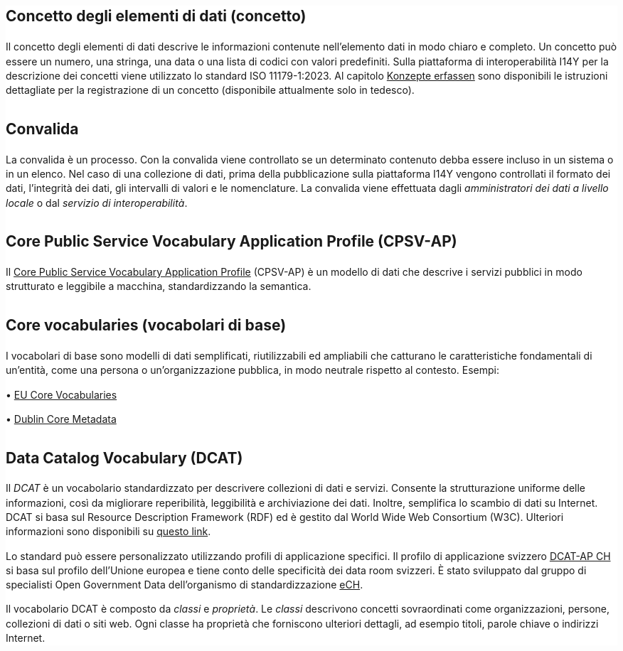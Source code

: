 ## Concetto degli elementi di dati (concetto)
Il concetto degli elementi di dati descrive le informazioni contenute nell’elemento dati in modo chiaro e completo. Un concetto può essere un numero, una stringa, una data o una lista di codici con valori predefiniti. Sulla piattaforma di interoperabilità I14Y per la descrizione dei concetti viene utilizzato lo standard ISO 11179-1:2023. Al capitolo  [Konzepte erfassen](handbook/de/publikation/konzepte/) sono disponibili le istruzioni dettagliate per la registrazione di un concetto (disponibile attualmente solo in tedesco).

## Convalida
La convalida è un processo. Con la convalida viene controllato se un determinato contenuto debba essere incluso in un sistema o in un elenco. Nel caso di una collezione di dati, prima della pubblicazione sulla piattaforma I14Y vengono controllati il formato dei dati, l’integrità dei dati, gli intervalli di valori e le nomenclature. La convalida viene effettuata dagli _amministratori dei dati a livello locale_ o dal _servizio di interoperabilità_.

## Core Public Service Vocabulary Application Profile (CPSV-AP)
Il [Core Public Service Vocabulary Application Profile](https://joinup.ec.europa.eu/collection/semic-support-centre/solution/core-public-service-vocabulary-application-profile/about) (CPSV-AP) è un modello di dati che descrive i servizi pubblici in modo strutturato e leggibile a macchina, standardizzando la semantica.

## Core vocabularies (vocabolari di base)
I vocabolari di base sono modelli di dati semplificati, riutilizzabili ed ampliabili che catturano le caratteristiche fondamentali di un’entità, come una persona o un’organizzazione pubblica, in modo neutrale rispetto al contesto. 
Esempi:

• [EU Core Vocabularies](https://interoperable-europe.ec.europa.eu/collection/semic-support-centre/core-vocabularies) 

• [Dublin Core Metadata](https://www.dublincore.org/)

## Data Catalog Vocabulary (DCAT)
Il _DCAT_ è un vocabolario standardizzato per descrivere collezioni di dati e servizi. Consente la strutturazione uniforme delle informazioni, così da migliorare reperibilità, leggibilità e archiviazione dei dati. Inoltre, semplifica lo scambio di dati su Internet. DCAT si basa sul Resource Description Framework (RDF) ed è gestito dal World Wide Web Consortium (W3C). Ulteriori informazioni sono disponibili su [questo link]( https://docs.italia.it/italia/daf/linee-guida-cataloghi-dati-dcat-ap-it/it/stabile/dcat-ap_it.html).

Lo standard può essere personalizzato utilizzando profili di applicazione specifici. Il profilo di applicazione svizzero [DCAT-AP CH](https://www.dcat-ap.ch/) si basa sul profilo dell’Unione europea e tiene conto delle specificità dei data room svizzeri. È stato sviluppato dal gruppo di specialisti Open Government Data dell’organismo di standardizzazione [eCH](/handbook/it/glossario/#ech).

Il vocabolario DCAT è composto da _classi_ e _proprietà_. Le _classi_ descrivono concetti sovraordinati come organizzazioni, persone, collezioni di dati o siti web. Ogni classe ha proprietà che forniscono ulteriori dettagli, ad esempio titoli, parole chiave o indirizzi Internet.
